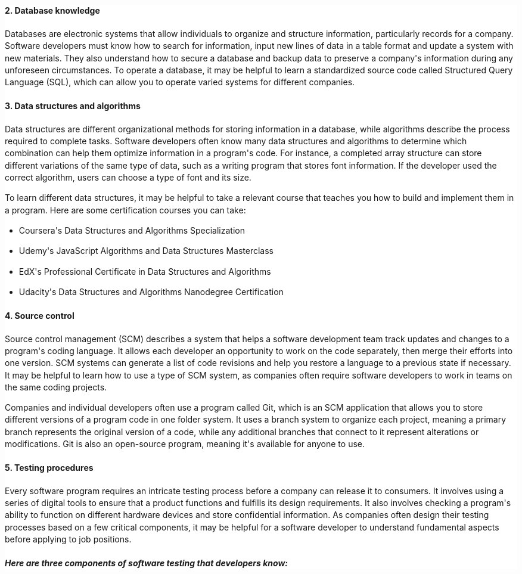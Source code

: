 
#### **2. Database knowledge**
Databases are electronic systems that allow individuals to organize and structure information, particularly records for a company. Software developers must know how to search for information, input new lines of data in a table format and update a system with new materials. They also understand how to secure a database and backup data to preserve a company's information during any unforeseen circumstances. To operate a database, it may be helpful to learn a standardized source code called Structured Query Language (SQL), which can allow you to operate varied systems for different companies.


#### **3. Data structures and algorithms**
Data structures are different organizational methods for storing information in a database, while algorithms describe the process required to complete tasks. Software developers often know many data structures and algorithms to determine which combination can help them optimize information in a program's code. For instance, a completed array structure can store different variations of the same type of data, such as a writing program that stores font information. If the developer used the correct algorithm, users can choose a type of font and its size.

To learn different data structures, it may be helpful to take a relevant course that teaches you how to build and implement them in a program. Here are some certification courses you can take:

* Coursera's Data Structures and Algorithms Specialization

* Udemy's JavaScript Algorithms and Data Structures Masterclass

* EdX's Professional Certificate in Data Structures and Algorithms

* Udacity's Data Structures and Algorithms Nanodegree Certification


#### **4. Source control**
Source control management (SCM) describes a system that helps a software development team track updates and changes to a program's coding language. It allows each developer an opportunity to work on the code separately, then merge their efforts into one version. SCM systems can generate a list of code revisions and help you restore a language to a previous state if necessary. It may be helpful to learn how to use a type of SCM system, as companies often require software developers to work in teams on the same coding projects.

Companies and individual developers often use a program called Git, which is an SCM application that allows you to store different versions of a program code in one folder system. It uses a branch system to organize each project, meaning a primary branch represents the original version of a code, while any additional branches that connect to it represent alterations or modifications. Git is also an open-source program, meaning it's available for anyone to use.


#### **5. Testing procedures**
Every software program requires an intricate testing process before a company can release it to consumers. It involves using a series of digital tools to ensure that a product functions and fulfills its design requirements. It also involves checking a program's ability to function on different hardware devices and store confidential information. As companies often design their testing processes based on a few critical components, it may be helpful for a software developer to understand fundamental aspects before applying to job positions.

##### Here are three components of software testing that developers know:
